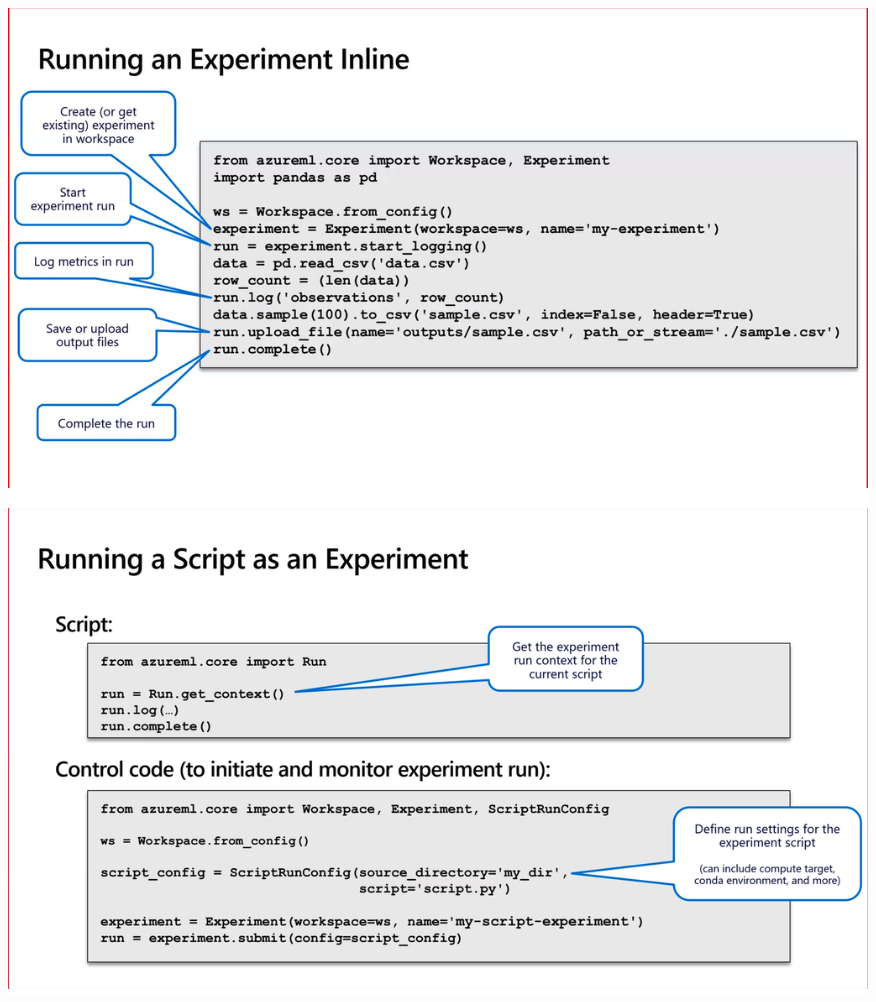 ![alt text](./Running_an_Experiment_Inline.png)

![alt text](./Running_a_Script_as_an_Experiment.png)
